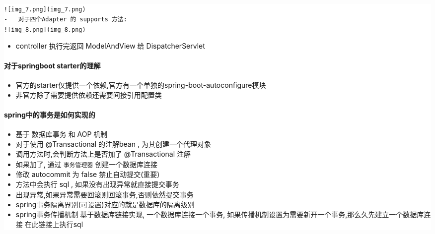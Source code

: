     ![img_7.png](img_7.png)
    -   对于四个Adapter 的 supports 方法:
    ![img_8.png](img_8.png)
-   controller 执行完返回 ModelAndView 给 DispatcherServlet


#### 对于springboot starter的理解
-   官方的starter仅提供一个依赖,官方有一个单独的spring-boot-autoconfigure模块
-   非官方除了需要提供依赖还需要间接引用配置类

#### spring中的事务是如何实现的
-   基于 数据库事务 和 AOP 机制
-   对于使用 @Transactional 的注解bean , 为其创建一个代理对象
-   调用方法时,会判断方法上是否加了 @Transactional 注解
-   如果加了, 通过 `事务管理器` 创建一个数据库连接
-   修改 autocommit 为 false 禁止自动提交(重要)
-   方法中会执行 sql , 如果没有出现异常就直接提交事务
-   出现异常,如果异常需要回滚则回滚事务,否则依然提交事务
-   spring事务隔离界别(可设置)对应的就是数据库的隔离级别
-   spring事务传播机制  基于数据库链接实现, 一个数据库连接一个事务, 如果传播机制设置为需要新开一个事务,那么久先建立一个数据库连接
    在此链接上执行sql
    